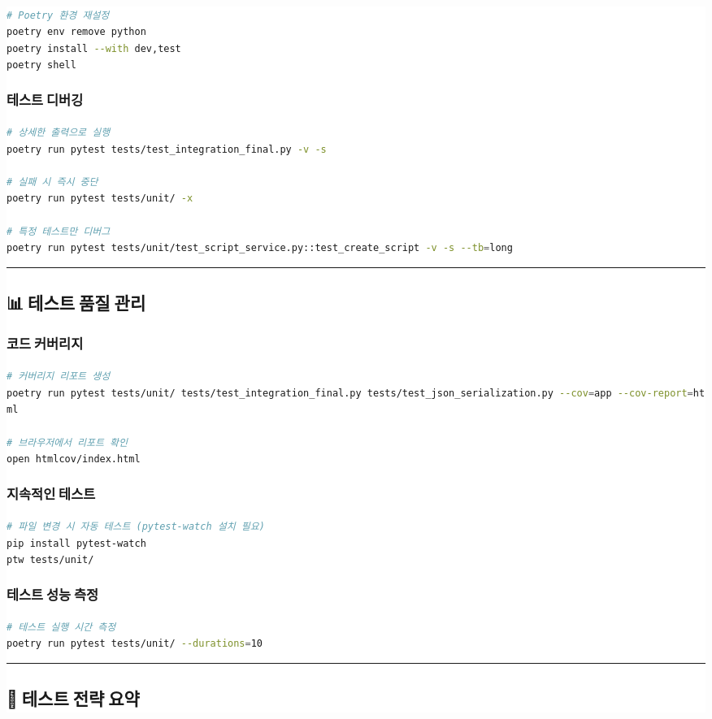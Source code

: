 ```bash
# Poetry 환경 재설정
poetry env remove python
poetry install --with dev,test
poetry shell
```

### 테스트 디버깅

```bash
# 상세한 출력으로 실행
poetry run pytest tests/test_integration_final.py -v -s

# 실패 시 즉시 중단
poetry run pytest tests/unit/ -x

# 특정 테스트만 디버그
poetry run pytest tests/unit/test_script_service.py::test_create_script -v -s --tb=long
```

---

## 📊 테스트 품질 관리

### 코드 커버리지

```bash
# 커버리지 리포트 생성
poetry run pytest tests/unit/ tests/test_integration_final.py tests/test_json_serialization.py --cov=app --cov-report=html

# 브라우저에서 리포트 확인
open htmlcov/index.html
```

### 지속적인 테스트

```bash
# 파일 변경 시 자동 테스트 (pytest-watch 설치 필요)
pip install pytest-watch
ptw tests/unit/
```

### 테스트 성능 측정

```bash
# 테스트 실행 시간 측정
poetry run pytest tests/unit/ --durations=10
```

---

## 🎯 테스트 전략 요약
